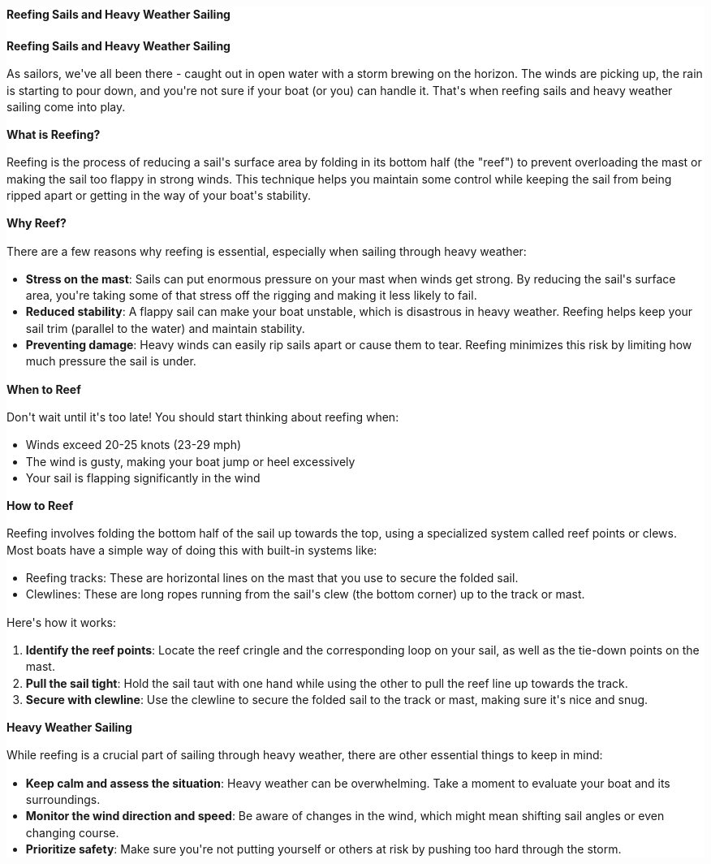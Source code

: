 #### Reefing Sails and Heavy Weather Sailing
**Reefing Sails and Heavy Weather Sailing**

As sailors, we've all been there - caught out in open water with a storm brewing on the horizon. The winds are picking up, the rain is starting to pour down, and you're not sure if your boat (or you) can handle it. That's when reefing sails and heavy weather sailing come into play.

**What is Reefing?**

Reefing is the process of reducing a sail's surface area by folding in its bottom half (the "reef") to prevent overloading the mast or making the sail too flappy in strong winds. This technique helps you maintain some control while keeping the sail from being ripped apart or getting in the way of your boat's stability.

**Why Reef?**

There are a few reasons why reefing is essential, especially when sailing through heavy weather:

* **Stress on the mast**: Sails can put enormous pressure on your mast when winds get strong. By reducing the sail's surface area, you're taking some of that stress off the rigging and making it less likely to fail.
* **Reduced stability**: A flappy sail can make your boat unstable, which is disastrous in heavy weather. Reefing helps keep your sail trim (parallel to the water) and maintain stability.
* **Preventing damage**: Heavy winds can easily rip sails apart or cause them to tear. Reefing minimizes this risk by limiting how much pressure the sail is under.

**When to Reef**

Don't wait until it's too late! You should start thinking about reefing when:

* Winds exceed 20-25 knots (23-29 mph)
* The wind is gusty, making your boat jump or heel excessively
* Your sail is flapping significantly in the wind

**How to Reef**

Reefing involves folding the bottom half of the sail up towards the top, using a specialized system called reef points or clews. Most boats have a simple way of doing this with built-in systems like:

* Reefing tracks: These are horizontal lines on the mast that you use to secure the folded sail.
* Clewlines: These are long ropes running from the sail's clew (the bottom corner) up to the track or mast.

Here's how it works:

1. **Identify the reef points**: Locate the reef cringle and the corresponding loop on your sail, as well as the tie-down points on the mast.
2. **Pull the sail tight**: Hold the sail taut with one hand while using the other to pull the reef line up towards the track.
3. **Secure with clewline**: Use the clewline to secure the folded sail to the track or mast, making sure it's nice and snug.

**Heavy Weather Sailing**

While reefing is a crucial part of sailing through heavy weather, there are other essential things to keep in mind:

* **Keep calm and assess the situation**: Heavy weather can be overwhelming. Take a moment to evaluate your boat and its surroundings.
* **Monitor the wind direction and speed**: Be aware of changes in the wind, which might mean shifting sail angles or even changing course.
* **Prioritize safety**: Make sure you're not putting yourself or others at risk by pushing too hard through the storm.
